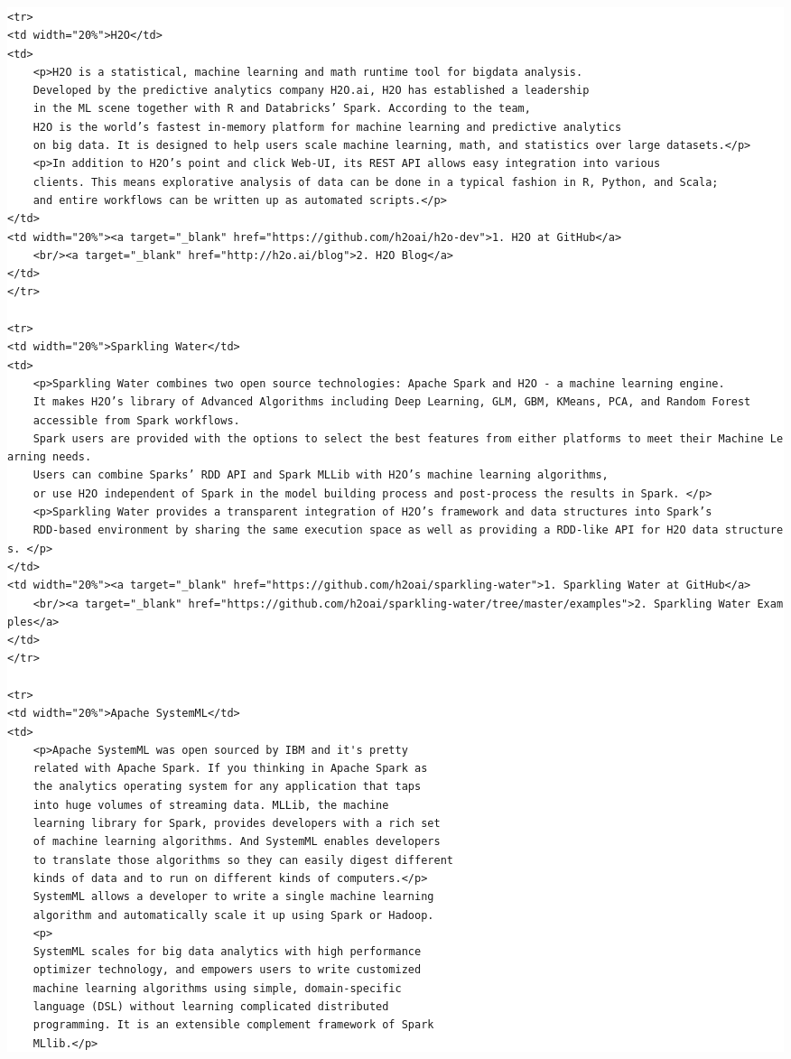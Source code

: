 	<tr>
	<td width="20%">H2O</td>
	<td>
		<p>H2O is a statistical, machine learning and math runtime tool for bigdata analysis.
		Developed by the predictive analytics company H2O.ai, H2O has established a leadership
		in the ML scene together with R and Databricks’ Spark. According to the team, 
		H2O is the world’s fastest in-memory platform for machine learning and predictive analytics
		on big data. It is designed to help users scale machine learning, math, and statistics over large datasets.</p>
		<p>In addition to H2O’s point and click Web-UI, its REST API allows easy integration into various
		clients. This means explorative analysis of data can be done in a typical fashion in R, Python, and Scala;
		and entire workflows can be written up as automated scripts.</p>
	</td>
	<td width="20%"><a target="_blank" href="https://github.com/h2oai/h2o-dev">1. H2O at GitHub</a>
		<br/><a target="_blank" href="http://h2o.ai/blog">2. H2O Blog</a>
	</td>
	</tr>

	<tr>
	<td width="20%">Sparkling Water</td>
	<td>
		<p>Sparkling Water combines two open source technologies: Apache Spark and H2O - a machine learning engine. 
		It makes H2O’s library of Advanced Algorithms including Deep Learning, GLM, GBM, KMeans, PCA, and Random Forest
		accessible from Spark workflows.
		Spark users are provided with the options to select the best features from either platforms to meet their Machine Learning needs. 
		Users can combine Sparks’ RDD API and Spark MLLib with H2O’s machine learning algorithms,
		or use H2O independent of Spark in the model building process and post-process the results in Spark. </p>
		<p>Sparkling Water provides a transparent integration of H2O’s framework and data structures into Spark’s
		RDD-based environment by sharing the same execution space as well as providing a RDD-like API for H2O data structures. </p>
	</td>
	<td width="20%"><a target="_blank" href="https://github.com/h2oai/sparkling-water">1. Sparkling Water at GitHub</a>
		<br/><a target="_blank" href="https://github.com/h2oai/sparkling-water/tree/master/examples">2. Sparkling Water Examples</a>
	</td>
	</tr>

	<tr>
	<td width="20%">Apache SystemML</td>
	<td>
		<p>Apache SystemML was open sourced by IBM and it's pretty
		related with Apache Spark. If you thinking in Apache Spark as
		the analytics operating system for any application that taps
		into huge volumes of streaming data. MLLib, the machine
		learning library for Spark, provides developers with a rich set
		of machine learning algorithms. And SystemML enables developers
		to translate those algorithms so they can easily digest different
		kinds of data and to run on different kinds of computers.</p>
		SystemML allows a developer to write a single machine learning
		algorithm and automatically scale it up using Spark or Hadoop.
		<p>
		SystemML scales for big data analytics with high performance
		optimizer technology, and empowers users to write customized
		machine learning algorithms using simple, domain-specific
		language (DSL) without learning complicated distributed
		programming. It is an extensible complement framework of Spark
		MLlib.</p>
